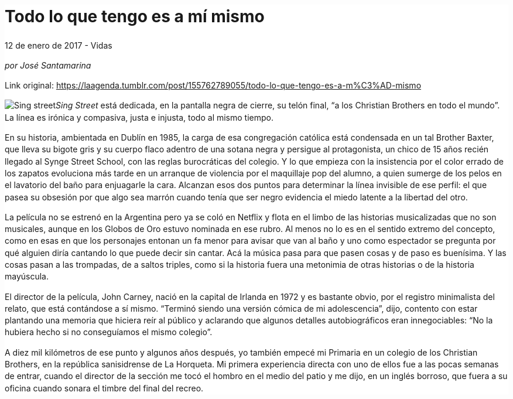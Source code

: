 # Todo lo que tengo es a mí mismo



12 de enero de 2017 - Vidas

_por José Santamarina_

Link original: https://laagenda.tumblr.com/post/155762789055/todo-lo-que-tengo-es-a-m%C3%AD-mismo

![Sing street](https://64.media.tumblr.com/599f6eca2baf745e239b2130b024f3d5/tumblr_inline_pk184ckYJV1t6q87u_500.jpg)*Sing Street*
está dedicada, en la pantalla negra de cierre, su telón final, “a
los Christian Brothers en todo el mundo”. La línea es irónica
y compasiva, justa e injusta, todo al mismo tiempo. 


En su historia, ambientada
en Dublín en 1985, la carga de esa congregación católica está
condensada en un tal Brother Baxter, que lleva su bigote gris y su
cuerpo flaco adentro de una sotana negra y persigue al protagonista,
un chico de 15 años recién llegado al Synge Street School, con las
reglas burocráticas del colegio. Y lo que empieza con la insistencia
por el color errado de los zapatos evoluciona más tarde en un
arranque de violencia por el maquillaje pop del alumno, a quien
sumerge de los pelos en el lavatorio del baño para enjuagarle la
cara. Alcanzan esos dos puntos para determinar la línea invisible de
ese perfil: el que pasea su obsesión por que algo sea marrón cuando
tenía que ser negro evidencia el miedo latente a la libertad del
otro.

La película no se estrenó
en la Argentina pero ya se coló en Netflix y flota en el limbo de
las historias musicalizadas que no son musicales, aunque en los
Globos de Oro estuvo nominada en ese rubro. Al menos no lo es en el
sentido extremo del concepto, como en esas en que los personajes
entonan un fa menor para avisar que van al baño y uno como
espectador se pregunta por qué alguien diría cantando lo que puede
decir sin cantar. Acá la música pasa para que pasen cosas y de paso
es buenísima. Y las cosas pasan a las trompadas, de a saltos
triples, como si la historia fuera una metonimia de otras historias o
de la historia mayúscula.

El director de la
película, John Carney, nació en la capital de Irlanda en 1972 y es
bastante obvio, por el registro minimalista del relato, que está
contándose a sí mismo. “Terminó siendo una versión cómica
de mi adolescencia”, dijo, contento con estar plantando una
memoria que hiciera reír al público y aclarando que algunos
detalles autobiográficos eran innegociables: “No la hubiera
hecho si no conseguíamos el mismo colegio”.

A diez mil kilómetros de
ese punto y algunos años después, yo también empecé mi Primaria
en un colegio de los Christian Brothers, en la república
sanisidrense de La Horqueta. Mi primera experiencia directa con uno
de ellos fue a las pocas semanas de entrar, cuando el director de la
sección me tocó el hombro en el medio del patio y me dijo, en un
inglés borroso, que fuera a su oficina cuando sonara el timbre del
final del recreo.
